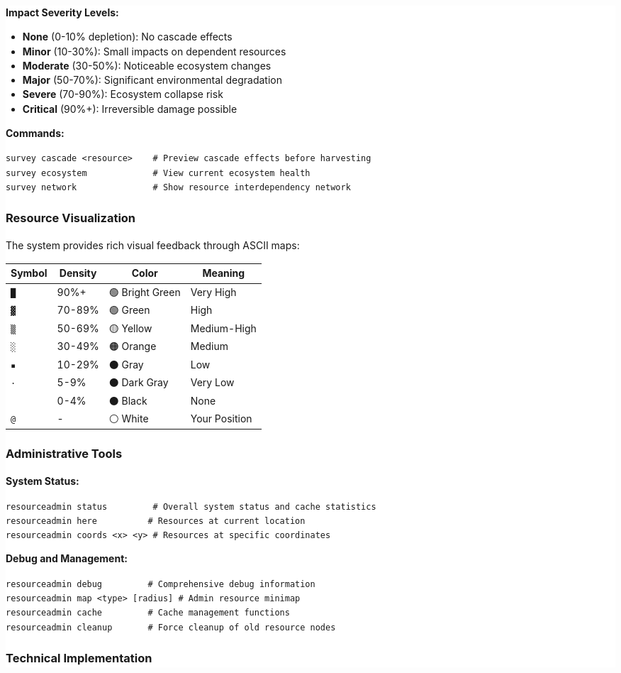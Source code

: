 **Impact Severity Levels:**
- **None** (0-10% depletion): No cascade effects
- **Minor** (10-30%): Small impacts on dependent resources
- **Moderate** (30-50%): Noticeable ecosystem changes
- **Major** (50-70%): Significant environmental degradation
- **Severe** (70-90%): Ecosystem collapse risk
- **Critical** (90%+): Irreversible damage possible

**Commands:**
```
survey cascade <resource>    # Preview cascade effects before harvesting
survey ecosystem             # View current ecosystem health
survey network               # Show resource interdependency network
```

### Resource Visualization

The system provides rich visual feedback through ASCII maps:

| Symbol | Density | Color | Meaning |
|--------|---------|-------|---------|
| `█` | 90%+ | 🟢 Bright Green | Very High |
| `▓` | 70-89% | 🟢 Green | High |
| `▒` | 50-69% | 🟡 Yellow | Medium-High |
| `░` | 30-49% | 🟠 Orange | Medium |
| `▪` | 10-29% | ⚫ Gray | Low |
| `·` | 5-9% | ⚫ Dark Gray | Very Low |
| ` ` | 0-4% | ⚫ Black | None |
| `@` | - | ⚪ White | Your Position |

### Administrative Tools

**System Status:**
```
resourceadmin status         # Overall system status and cache statistics
resourceadmin here          # Resources at current location
resourceadmin coords <x> <y> # Resources at specific coordinates
```

**Debug and Management:**
```
resourceadmin debug         # Comprehensive debug information
resourceadmin map <type> [radius] # Admin resource minimap
resourceadmin cache         # Cache management functions
resourceadmin cleanup       # Force cleanup of old resource nodes
```

### Technical Implementation
